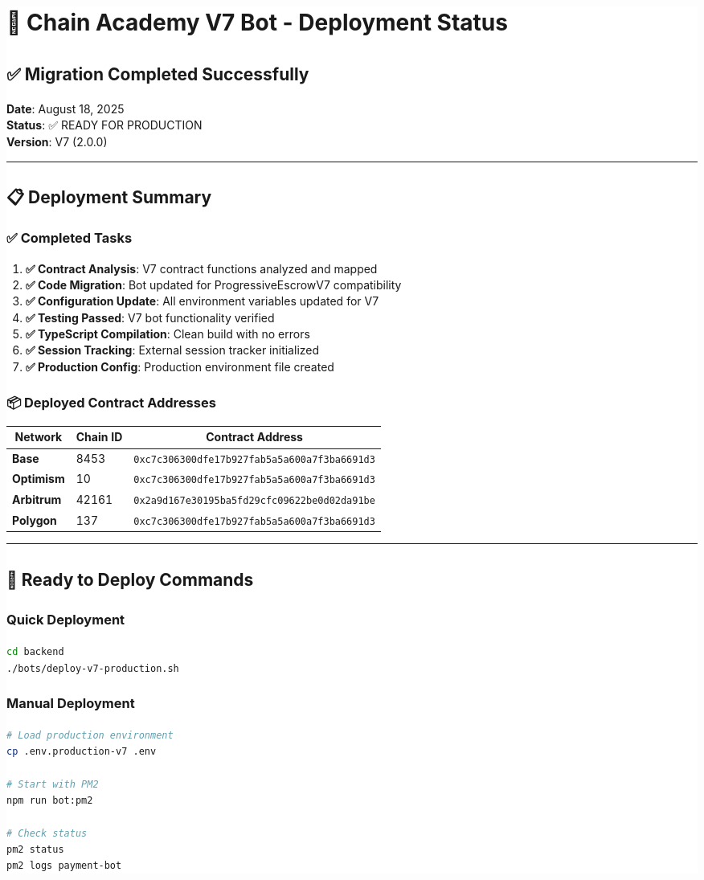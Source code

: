 # 🎉 Chain Academy V7 Bot - Deployment Status

## ✅ Migration Completed Successfully

**Date**: August 18, 2025  
**Status**: ✅ READY FOR PRODUCTION  
**Version**: V7 (2.0.0)

---

## 📋 Deployment Summary

### ✅ Completed Tasks

1. **✅ Contract Analysis**: V7 contract functions analyzed and mapped
2. **✅ Code Migration**: Bot updated for ProgressiveEscrowV7 compatibility  
3. **✅ Configuration Update**: All environment variables updated for V7
4. **✅ Testing Passed**: V7 bot functionality verified
5. **✅ TypeScript Compilation**: Clean build with no errors
6. **✅ Session Tracking**: External session tracker initialized
7. **✅ Production Config**: Production environment file created

### 📦 Deployed Contract Addresses

| Network | Chain ID | Contract Address |
|---------|----------|------------------|
| **Base** | 8453 | `0xc7c306300dfe17b927fab5a5a600a7f3ba6691d3` |
| **Optimism** | 10 | `0xc7c306300dfe17b927fab5a5a600a7f3ba6691d3` |
| **Arbitrum** | 42161 | `0x2a9d167e30195ba5fd29cfc09622be0d02da91be` |
| **Polygon** | 137 | `0xc7c306300dfe17b927fab5a5a600a7f3ba6691d3` |

---

## 🚀 Ready to Deploy Commands

### Quick Deployment
```bash
cd backend
./bots/deploy-v7-production.sh
```

### Manual Deployment
```bash
# Load production environment
cp .env.production-v7 .env

# Start with PM2
npm run bot:pm2

# Check status
pm2 status
pm2 logs payment-bot
```
